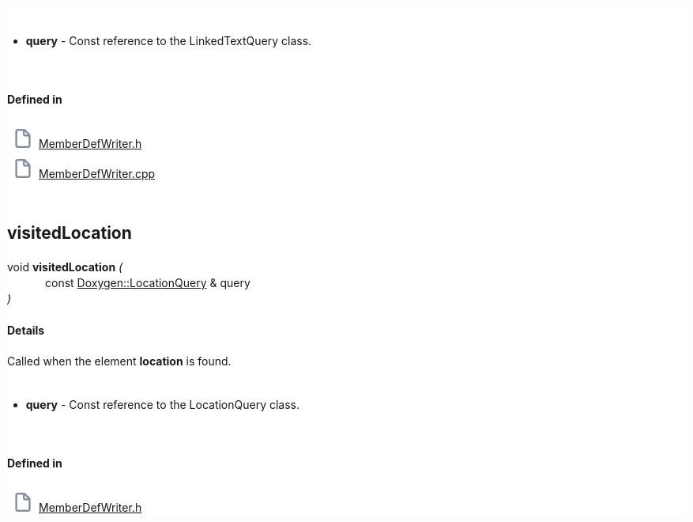 <br/>
<ul>
<li><span class="bold-text"><b>query</b></span>
<span class="inline-text"> - </span>
<span class="inline-text">Const reference to the LinkedTextQuery class. </span>
</li>
</ul>
<br/>
<a id="defined-in"></a>
<h4>Defined in</h4>
<span class="icon-list-item"><a href="https://github.com/CharlesCarley/MdDox/blob/master//Source/MdDoxTree/MemberDefWriter.h#L50" class="icon-list-item"><img src="../images/file.svg" class="icon-list-item"/><span class="icon-list-item">MemberDefWriter.h</span>
</a>
</span>
<br/>
<span class="icon-list-item"><a href="https://github.com/CharlesCarley/MdDox/blob/master//Source/MdDoxTree/MemberDefWriter.cpp#L82" class="icon-list-item"><img src="../images/file.svg" class="icon-list-item"/><span class="icon-list-item">MemberDefWriter.cpp</span>
</a>
</span>
<br/>
<br/>
<a id="visitedlocation"></a>
<h2>visitedLocation</h2>
<span class="inline-text">void</span>
<span class="bold-text"><b>visitedLocation</b></span>
<span class="italic-text"><i>(</i></span>
<div class="paragraph">
<span class="paragraph"><img src="../images/horSpace24px.svg"/><span class="inline-text">const </span>
<a href="classMdDox_1_1Doxygen_1_1LocationQuery.md#doxygenlocationquery">Doxygen::LocationQuery</a>
<span class="inline-text"> &amp;</span>
<span class="inline-text">query</span>
</span>
</div>
<span class="italic-text"><i>)</i></span>
<a id="details"></a>
<h4>Details</h4>
<span class="inline-text">Called when the element </span>
<span class="bold-text"><b>location</b></span>
<span class="inline-text"> is found. </span>
<br/>
<br/>
<ul>
<li><span class="bold-text"><b>query</b></span>
<span class="inline-text"> - </span>
<span class="inline-text">Const reference to the LocationQuery class. </span>
</li>
</ul>
<br/>
<a id="defined-in"></a>
<h4>Defined in</h4>
<span class="icon-list-item"><a href="https://github.com/CharlesCarley/MdDox/blob/master//Source/MdDoxTree/MemberDefWriter.h#L64" class="icon-list-item"><img src="../images/file.svg" class="icon-list-item"/><span class="icon-list-item">MemberDefWriter.h</span>
</a>
</span>
<br/>